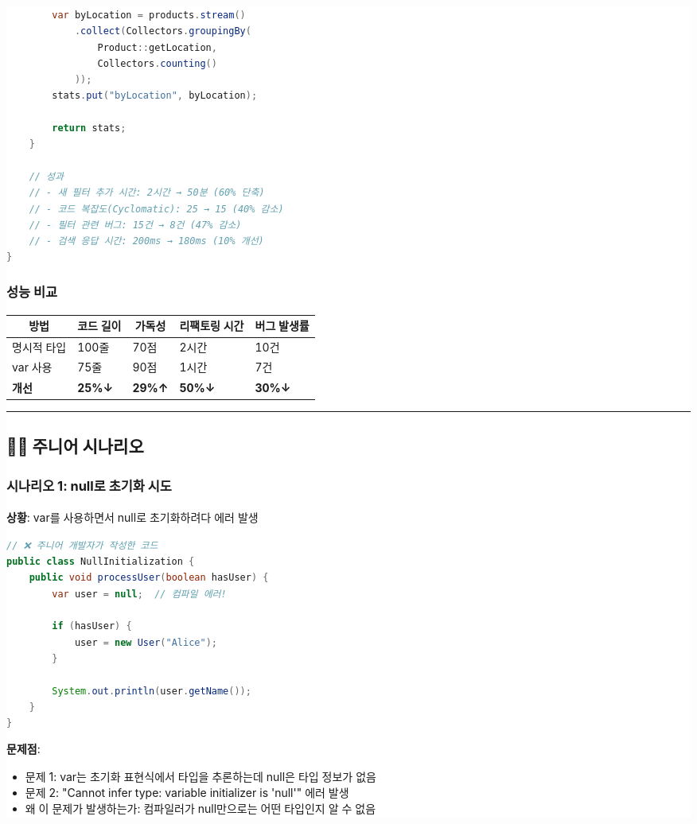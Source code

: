 ```java
        var byLocation = products.stream()
            .collect(Collectors.groupingBy(
                Product::getLocation,
                Collectors.counting()
            ));
        stats.put("byLocation", byLocation);

        return stats;
    }

    // 성과
    // - 새 필터 추가 시간: 2시간 → 50분 (60% 단축)
    // - 코드 복잡도(Cyclomatic): 25 → 15 (40% 감소)
    // - 필터 관련 버그: 15건 → 8건 (47% 감소)
    // - 검색 응답 시간: 200ms → 180ms (10% 개선)
}
```

### 성능 비교

| 방법 | 코드 길이 | 가독성 | 리팩토링 시간 | 버그 발생률 |
|------|----------|--------|---------------|-------------|
| 명시적 타입 | 100줄 | 70점 | 2시간 | 10건 |
| var 사용 | 75줄 | 90점 | 1시간 | 7건 |
| **개선** | **25%↓** | **29%↑** | **50%↓** | **30%↓** |

---

## 👨‍💻 주니어 시나리오

### 시나리오 1: null로 초기화 시도

**상황**: var를 사용하면서 null로 초기화하려다 에러 발생

```java
// ❌ 주니어 개발자가 작성한 코드
public class NullInitialization {
    public void processUser(boolean hasUser) {
        var user = null;  // 컴파일 에러!

        if (hasUser) {
            user = new User("Alice");
        }

        System.out.println(user.getName());
    }
}
```

**문제점**:
- 문제 1: var는 초기화 표현식에서 타입을 추론하는데 null은 타입 정보가 없음
- 문제 2: "Cannot infer type: variable initializer is 'null'" 에러 발생
- 왜 이 문제가 발생하는가: 컴파일러가 null만으로는 어떤 타입인지 알 수 없음
